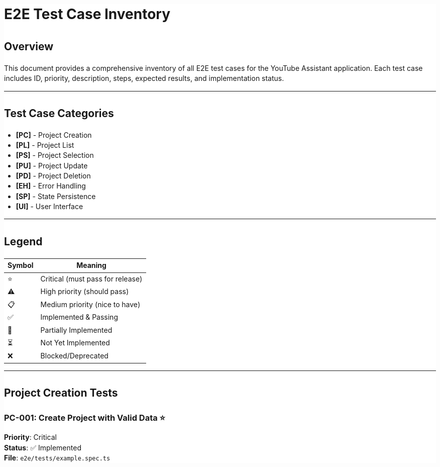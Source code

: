 # E2E Test Case Inventory

## Overview

This document provides a comprehensive inventory of all E2E test cases for the YouTube Assistant application. Each test case includes ID, priority, description, steps, expected results, and implementation status.

---

## Test Case Categories

- **[PC]** - Project Creation
- **[PL]** - Project List
- **[PS]** - Project Selection
- **[PU]** - Project Update
- **[PD]** - Project Deletion
- **[EH]** - Error Handling
- **[SP]** - State Persistence
- **[UI]** - User Interface

---

## Legend

| Symbol | Meaning                          |
| ------ | -------------------------------- |
| ⭐     | Critical (must pass for release) |
| ⚠️     | High priority (should pass)      |
| 📋     | Medium priority (nice to have)   |
| ✅     | Implemented & Passing            |
| 🚧     | Partially Implemented            |
| ⏳     | Not Yet Implemented              |
| ❌     | Blocked/Deprecated               |

---

## Project Creation Tests

### PC-001: Create Project with Valid Data ⭐

**Priority**: Critical  
**Status**: ✅ Implemented  
**File**: `e2e/tests/example.spec.ts`

